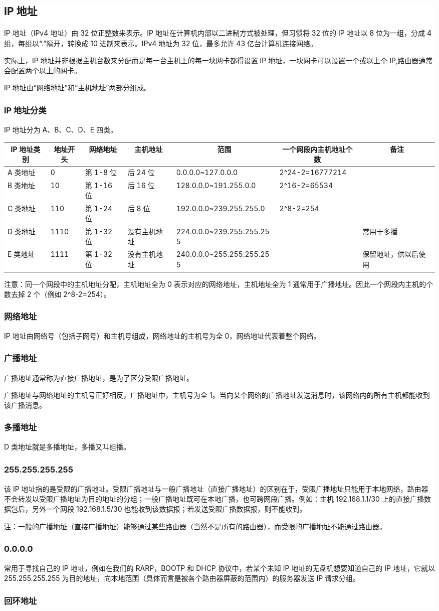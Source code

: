 ## IP 地址

IP 地址（IPv4 地址）由 32 位正整数来表示。IP 地址在计算机内部以二进制方式被处理，但习惯将 32 位的 IP 地址以 8 位为一组，分成 4 组，每组以“.”隔开，转换成 10 进制来表示。IPv4 地址为 32 位，最多允许 43 亿台计算机连接网络。

实际上，IP 地址并非根据主机台数来分配而是每一台主机上的每一块网卡都得设置 IP 地址，一块网卡可以设置一个或以上个 IP,路由器通常会配置两个以上的网卡。

IP 地址由“网络地址”和“主机地址”两部分组成。

### IP 地址分类

IP 地址分为 A、B、C、D、E 四类。

| IP 地址类别 | 地址开头 | 网络地址   | 主机地址     | 范围                      | 一个网段内主机地址个数 | 备注                 |
| ----------- | -------- | ---------- | ------------ | ------------------------- | ---------------------- | -------------------- |
| A 类地址    | 0        | 第 1-8 位  | 后 24 位     | 0.0.0.0~127.0.0.0         | 2^24-2=16777214        |                      |
| B 类地址    | 10       | 第 1-16 位 | 后 16 位     | 128.0.0.0~191.255.0.0     | 2^16-2=65534           |                      |
| C 类地址    | 110      | 第 1-24 位 | 后 8 位      | 192.0.0.0~239.255.255.0   | 2^8-2=254              |                      |
| D 类地址    | 1110     | 第 1-32 位 | 没有主机地址 | 224.0.0.0~239.255.255.255 |                        | 常用于多播           |
| E 类地址    | 1111     | 第 1-32 位 | 没有主机地址 | 240.0.0.0~255.255.255.255 |                        | 保留地址，供以后使用 |

注意：同一个网段中的主机地址分配，主机地址全为 0 表示对应的网络地址，主机地址全为 1 通常用于广播地址。因此一个网段内主机的个数去掉 2 个（例如 2^8-2=254）。

### 网络地址

IP 地址由网络号（包括子网号）和主机号组成，网络地址的主机号为全 0，网络地址代表着整个网络。

### 广播地址

广播地址通常称为直接广播地址，是为了区分受限广播地址。

广播地址与网络地址的主机号正好相反，广播地址中，主机号为全 1。当向某个网络的广播地址发送消息时，该网络内的所有主机都能收到该广播消息。

### 多播地址

D 类地址就是多播地址，多播又叫组播。

### 255.255.255.255

该 IP 地址指的是受限的广播地址。受限广播地址与一般广播地址（直接广播地址）的区别在于，受限广播地址只能用于本地网络，路由器不会转发以受限广播地址为目的地址的分组；一般广播地址既可在本地广播，也可跨网段广播。例如：主机 192.168.1.1/30 上的直接广播数据包后，另外一个网段 192.168.1.5/30 也能收到该数据报；若发送受限广播数据报，则不能收到。

注：一般的广播地址（直接广播地址）能够通过某些路由器（当然不是所有的路由器），而受限的广播地址不能通过路由器。

### 0.0.0.0

常用于寻找自己的 IP 地址，例如在我们的 RARP，BOOTP 和 DHCP 协议中，若某个未知 IP 地址的无盘机想要知道自己的 IP 地址，它就以 255.255.255.255 为目的地址，向本地范围（具体而言是被各个路由器屏蔽的范围内）的服务器发送 IP 请求分组。

### 回环地址
